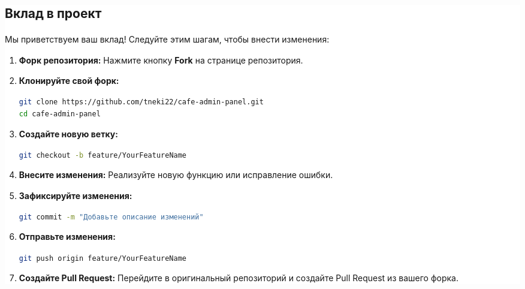 ## Вклад в проект

Мы приветствуем ваш вклад! Следуйте этим шагам, чтобы внести изменения:

1. **Форк репозитория:** Нажмите кнопку **Fork** на странице репозитория.

2. **Клонируйте свой форк:**

   ```bash
   git clone https://github.com/tneki22/cafe-admin-panel.git
   cd cafe-admin-panel
   ```

3. **Создайте новую ветку:**

   ```bash
   git checkout -b feature/YourFeatureName
   ```

4. **Внесите изменения:** Реализуйте новую функцию или исправление ошибки.

5. **Зафиксируйте изменения:**

   ```bash
   git commit -m "Добавьте описание изменений"
   ```

6. **Отправьте изменения:**

   ```bash
   git push origin feature/YourFeatureName
   ```

7. **Создайте Pull Request:** Перейдите в оригинальный репозиторий и создайте Pull Request из вашего форка.